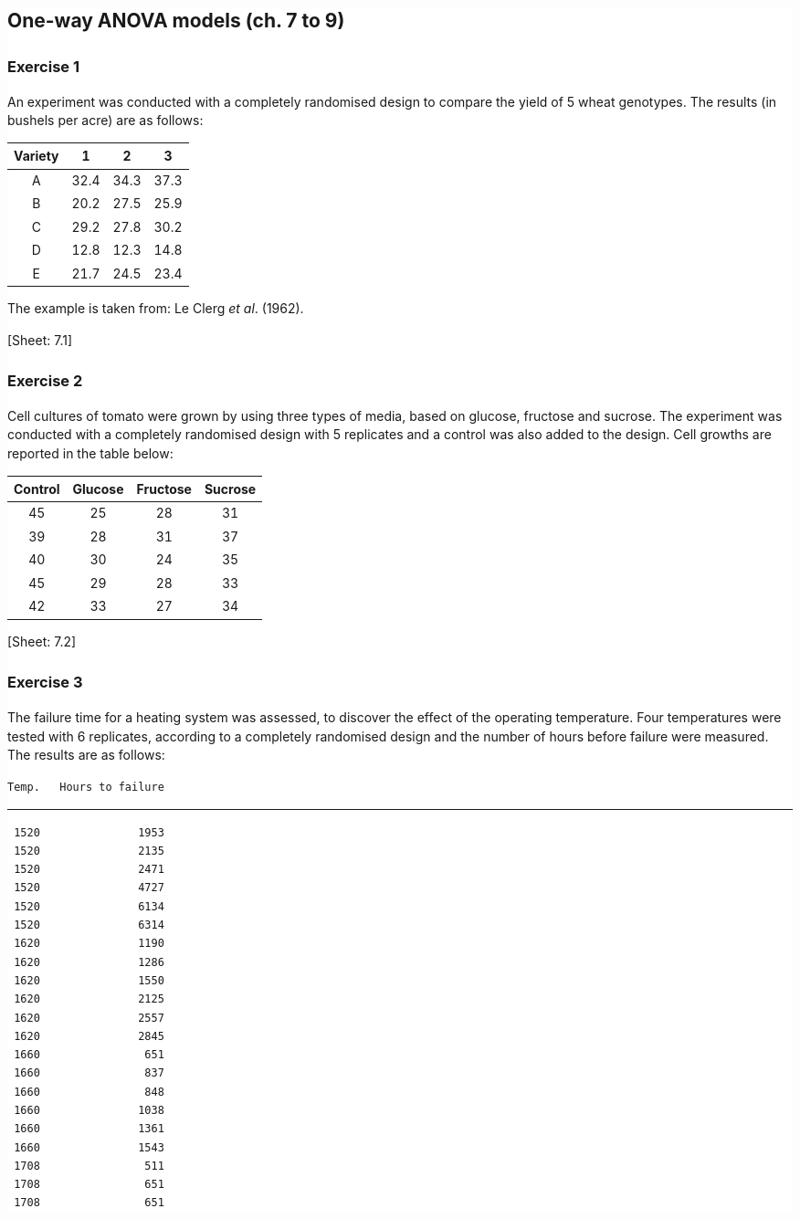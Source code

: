 
## One-way ANOVA models (ch. 7 to 9)


### Exercise 1

An experiment was conducted with a completely randomised design to compare the yield of 5 wheat genotypes. The results (in bushels per acre) are as follows:

  
   Variety  |  1   |   2    |  3 |
  |:-----:|:-----:|:-----: |:-----:|
      A     | 32.4 |  34.3  | 37.3 |
      B     | 20.2 |  27.5  | 25.9 |
      C     | 29.2 |  27.8  | 30.2 |
      D     | 12.8 |  12.3  | 14.8 |
      E     | 21.7 |  24.5  | 23.4 |


The example is taken from: Le Clerg *et al*. (1962).

[Sheet: 7.1]

### Exercise 2

Cell cultures of tomato were grown by using three types of media, based on glucose, fructose and sucrose. The experiment was conducted with a completely randomised design with 5 replicates and a control was also added to the design. Cell growths are reported in the table below:

Control | Glucose | Fructose | Sucrose |
|:----:|:----:|:----:|:----:|
45 | 25 | 28 | 31 |
39 | 28 | 31 | 37 |
40 | 30 | 24 | 35 |
45 | 29 | 28 | 33 |
42 | 33 | 27 | 34 |

[Sheet: 7.2]


### Exercise 3

The failure time for a heating system was assessed, to discover the effect of the operating temperature. Four temperatures were tested with 6 replicates, according to a completely randomised design and the number of hours before failure were measured.
The results are as follows:

    Temp.   Hours to failure
  ------- ------------------
     1520               1953
     1520               2135
     1520               2471
     1520               4727
     1520               6134
     1520               6314
     1620               1190
     1620               1286
     1620               1550
     1620               2125
     1620               2557
     1620               2845
     1660                651
     1660                837
     1660                848
     1660               1038
     1660               1361
     1660               1543
     1708                511
     1708                651
     1708                651